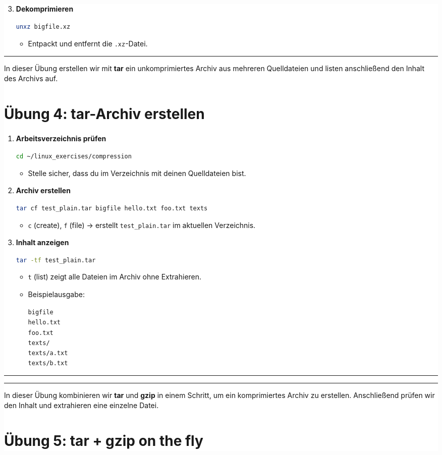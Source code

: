 3. **Dekomprimieren**

   ```bash
   unxz bigfile.xz
   ```

   * Entpackt und entfernt die `.xz`-Datei.

---

In dieser Übung erstellen wir mit **tar** ein unkomprimiertes Archiv aus mehreren Quelldateien und listen anschließend den Inhalt des Archivs auf.

# Übung 4: tar-Archiv erstellen

1. **Arbeitsverzeichnis prüfen**

   ```bash
   cd ~/linux_exercises/compression
   ```

   * Stelle sicher, dass du im Verzeichnis mit deinen Quelldateien bist.

2. **Archiv erstellen**

   ```bash
   tar cf test_plain.tar bigfile hello.txt foo.txt texts
   ```

   * `c` (create), `f` (file) → erstellt `test_plain.tar` im aktuellen Verzeichnis.

3. **Inhalt anzeigen**

   ```bash
   tar -tf test_plain.tar
   ```

   * `t` (list) zeigt alle Dateien im Archiv ohne Extrahieren.
   * Beispielausgabe:

     ```text
     bigfile
     hello.txt
     foo.txt
     texts/
     texts/a.txt
     texts/b.txt
     ```

---

---

In dieser Übung kombinieren wir **tar** und **gzip** in einem Schritt, um ein komprimiertes Archiv zu erstellen. Anschließend prüfen wir den Inhalt und extrahieren eine einzelne Datei.

# Übung 5: tar + gzip on the fly
